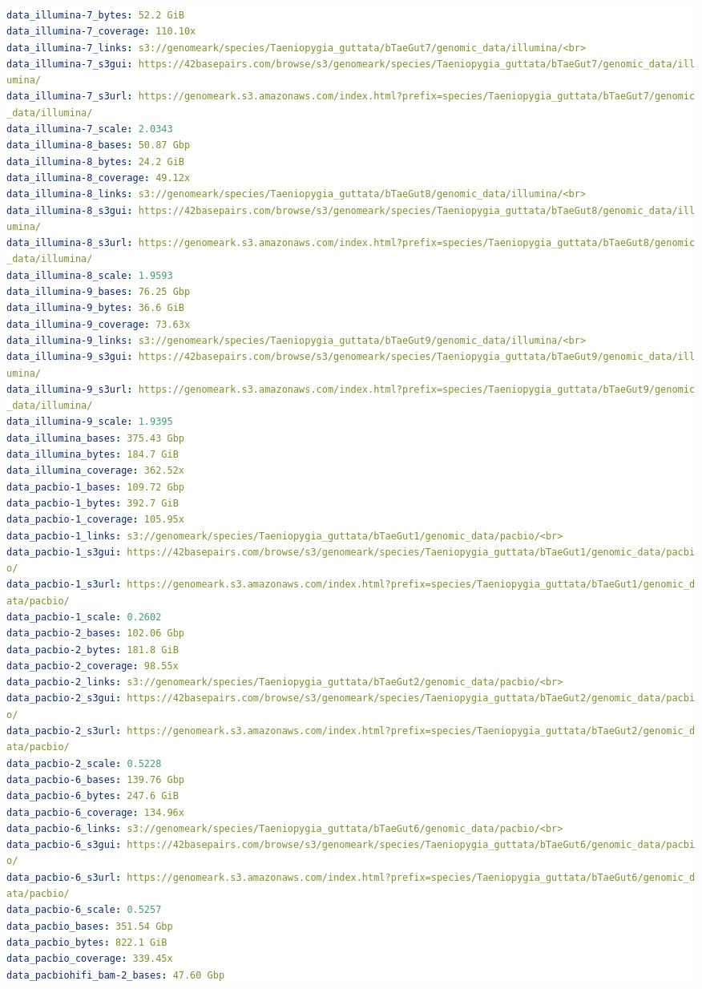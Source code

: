 ```yaml
data_illumina-7_bytes: 52.2 GiB
data_illumina-7_coverage: 110.10x
data_illumina-7_links: s3://genomeark/species/Taeniopygia_guttata/bTaeGut7/genomic_data/illumina/<br>
data_illumina-7_s3gui: https://42basepairs.com/browse/s3/genomeark/species/Taeniopygia_guttata/bTaeGut7/genomic_data/illumina/
data_illumina-7_s3url: https://genomeark.s3.amazonaws.com/index.html?prefix=species/Taeniopygia_guttata/bTaeGut7/genomic_data/illumina/
data_illumina-7_scale: 2.0343
data_illumina-8_bases: 50.87 Gbp
data_illumina-8_bytes: 24.2 GiB
data_illumina-8_coverage: 49.12x
data_illumina-8_links: s3://genomeark/species/Taeniopygia_guttata/bTaeGut8/genomic_data/illumina/<br>
data_illumina-8_s3gui: https://42basepairs.com/browse/s3/genomeark/species/Taeniopygia_guttata/bTaeGut8/genomic_data/illumina/
data_illumina-8_s3url: https://genomeark.s3.amazonaws.com/index.html?prefix=species/Taeniopygia_guttata/bTaeGut8/genomic_data/illumina/
data_illumina-8_scale: 1.9593
data_illumina-9_bases: 76.25 Gbp
data_illumina-9_bytes: 36.6 GiB
data_illumina-9_coverage: 73.63x
data_illumina-9_links: s3://genomeark/species/Taeniopygia_guttata/bTaeGut9/genomic_data/illumina/<br>
data_illumina-9_s3gui: https://42basepairs.com/browse/s3/genomeark/species/Taeniopygia_guttata/bTaeGut9/genomic_data/illumina/
data_illumina-9_s3url: https://genomeark.s3.amazonaws.com/index.html?prefix=species/Taeniopygia_guttata/bTaeGut9/genomic_data/illumina/
data_illumina-9_scale: 1.9395
data_illumina_bases: 375.43 Gbp
data_illumina_bytes: 184.7 GiB
data_illumina_coverage: 362.52x
data_pacbio-1_bases: 109.72 Gbp
data_pacbio-1_bytes: 392.7 GiB
data_pacbio-1_coverage: 105.95x
data_pacbio-1_links: s3://genomeark/species/Taeniopygia_guttata/bTaeGut1/genomic_data/pacbio/<br>
data_pacbio-1_s3gui: https://42basepairs.com/browse/s3/genomeark/species/Taeniopygia_guttata/bTaeGut1/genomic_data/pacbio/
data_pacbio-1_s3url: https://genomeark.s3.amazonaws.com/index.html?prefix=species/Taeniopygia_guttata/bTaeGut1/genomic_data/pacbio/
data_pacbio-1_scale: 0.2602
data_pacbio-2_bases: 102.06 Gbp
data_pacbio-2_bytes: 181.8 GiB
data_pacbio-2_coverage: 98.55x
data_pacbio-2_links: s3://genomeark/species/Taeniopygia_guttata/bTaeGut2/genomic_data/pacbio/<br>
data_pacbio-2_s3gui: https://42basepairs.com/browse/s3/genomeark/species/Taeniopygia_guttata/bTaeGut2/genomic_data/pacbio/
data_pacbio-2_s3url: https://genomeark.s3.amazonaws.com/index.html?prefix=species/Taeniopygia_guttata/bTaeGut2/genomic_data/pacbio/
data_pacbio-2_scale: 0.5228
data_pacbio-6_bases: 139.76 Gbp
data_pacbio-6_bytes: 247.6 GiB
data_pacbio-6_coverage: 134.96x
data_pacbio-6_links: s3://genomeark/species/Taeniopygia_guttata/bTaeGut6/genomic_data/pacbio/<br>
data_pacbio-6_s3gui: https://42basepairs.com/browse/s3/genomeark/species/Taeniopygia_guttata/bTaeGut6/genomic_data/pacbio/
data_pacbio-6_s3url: https://genomeark.s3.amazonaws.com/index.html?prefix=species/Taeniopygia_guttata/bTaeGut6/genomic_data/pacbio/
data_pacbio-6_scale: 0.5257
data_pacbio_bases: 351.54 Gbp
data_pacbio_bytes: 822.1 GiB
data_pacbio_coverage: 339.45x
data_pacbiohifi_bam-2_bases: 47.60 Gbp
```